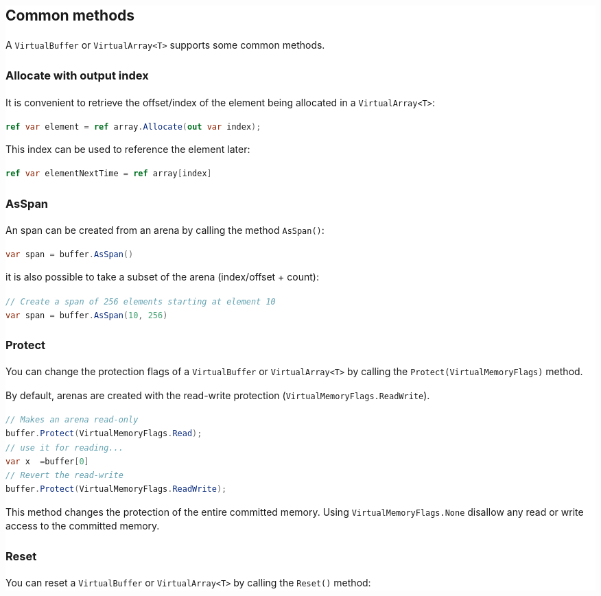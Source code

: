 
## Common methods

A `VirtualBuffer` or `VirtualArray<T>` supports some common methods.

### Allocate with output index

It is convenient to retrieve the offset/index of the element being allocated in a `VirtualArray<T>`:

```csharp
ref var element = ref array.Allocate(out var index);
```

This index can be used to reference the element later:

```csharp
ref var elementNextTime = ref array[index]
```

### AsSpan

An span can be created from an arena by calling the method `AsSpan()`:

```csharp
var span = buffer.AsSpan()
```

it is also possible to take a subset of the arena (index/offset + count):

```csharp
// Create a span of 256 elements starting at element 10
var span = buffer.AsSpan(10, 256)
```

### Protect

You can change the protection flags of a `VirtualBuffer` or `VirtualArray<T>` by calling the `Protect(VirtualMemoryFlags)` method.

By default, arenas are created with the read-write protection (`VirtualMemoryFlags.ReadWrite`).

```csharp
// Makes an arena read-only
buffer.Protect(VirtualMemoryFlags.Read);
// use it for reading...
var x  =buffer[0]
// Revert the read-write
buffer.Protect(VirtualMemoryFlags.ReadWrite);
```

This method changes the protection of the entire committed memory. Using `VirtualMemoryFlags.None` disallow any read or write access to the committed memory.

### Reset

You can reset a `VirtualBuffer` or `VirtualArray<T>` by calling the `Reset()` method:
